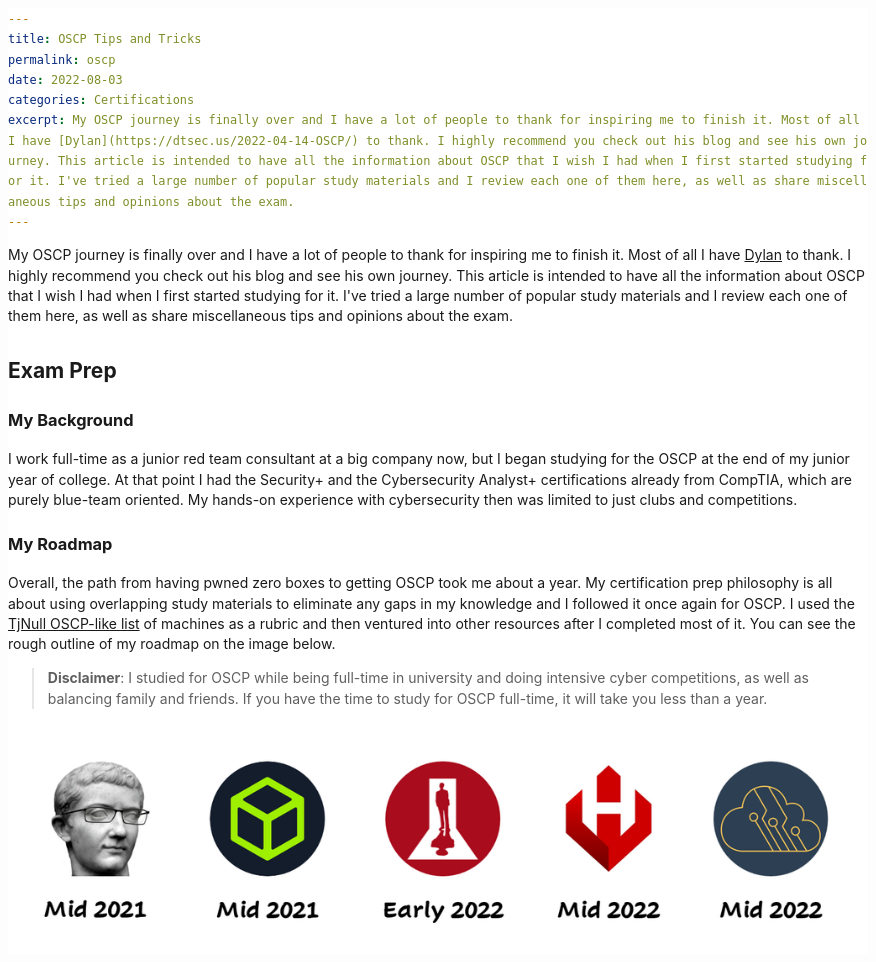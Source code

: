 ```yaml
---
title: OSCP Tips and Tricks
permalink: oscp
date: 2022-08-03
categories: Certifications
excerpt: My OSCP journey is finally over and I have a lot of people to thank for inspiring me to finish it. Most of all I have [Dylan](https://dtsec.us/2022-04-14-OSCP/) to thank. I highly recommend you check out his blog and see his own journey. This article is intended to have all the information about OSCP that I wish I had when I first started studying for it. I've tried a large number of popular study materials and I review each one of them here, as well as share miscellaneous tips and opinions about the exam.
---
```



My OSCP journey is finally over and I have a lot of people to thank for inspiring me to finish it. Most of all I have [Dylan](https://dtsec.us/2022-04-14-OSCP/) to thank. I highly recommend you check out his blog and see his own journey. This article is intended to have all the information about OSCP that I wish I had when I first started studying for it. I've tried a large number of popular study materials and I review each one of them here, as well as share miscellaneous tips and opinions about the exam.

## Exam Prep
### My Background

I work full-time as a junior red team consultant at a big company now, but I began studying for the OSCP at the end of my junior year of college. At that point I had the Security+ and the Cybersecurity Analyst+ certifications already from CompTIA, which are purely blue-team oriented. My hands-on experience with cybersecurity then was limited to just clubs and competitions.

### My Roadmap

Overall, the path from having pwned zero boxes to getting OSCP took me about a year. My certification prep philosophy is all about using overlapping study materials to eliminate any gaps in my knowledge and I followed it once again for OSCP. I used the [TjNull OSCP-like list](https://docs.google.com/spreadsheets/d/1dwSMIAPIam0PuRBkCiDI88pU3yzrqqHkDtBngUHNCw8/htmlview#) of machines as a rubric and then ventured into other resources after I completed most of it. You can see the rough outline of my roadmap on the image below.

> **Disclaimer**: I studied for OSCP while being full-time in university and doing intensive cyber competitions, as well as balancing family and friends. If you have the time to study for OSCP full-time, it will take you less than a year.

<img src="/assets/images/posts/oscp/roadmap.png" style="margin-left: auto; margin-right: auto; margin-bottom: 0; display: block;"/>
